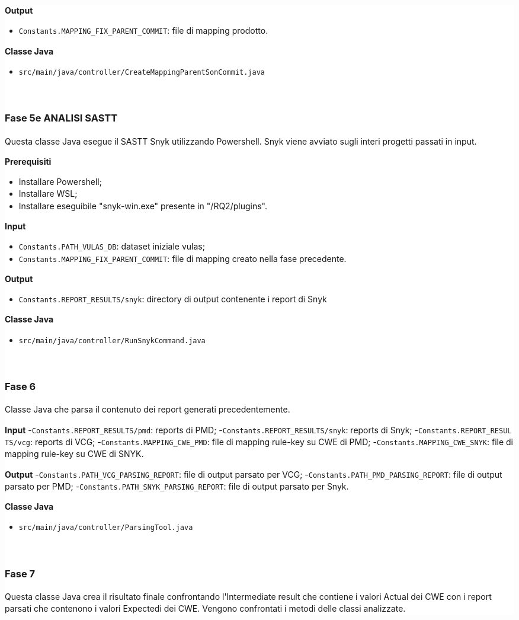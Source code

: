 **Output**
- `Constants.MAPPING_FIX_PARENT_COMMIT`: file di mapping prodotto.

**Classe Java**
- `src/main/java/controller/CreateMappingParentSonCommit.java`


&nbsp;

### Fase 5e ANALISI SASTT
Questa classe Java esegue il SASTT Snyk utilizzando Powershell.
Snyk viene avviato sugli interi progetti passati in input.

**Prerequisiti**
- Installare Powershell;
- Installare WSL;
- Installare eseguibile "snyk-win.exe" presente in "/RQ2/plugins".

**Input**
- `Constants.PATH_VULAS_DB`: dataset iniziale vulas;
- `Constants.MAPPING_FIX_PARENT_COMMIT`: file di mapping creato nella fase precedente.

**Output**
- `Constants.REPORT_RESULTS/snyk`: directory di output contenente i report di Snyk

**Classe Java**
- `src/main/java/controller/RunSnykCommand.java`



&nbsp;

### Fase 6 
Classe Java che parsa il contenuto dei report generati precedentemente.

**Input**
-`Constants.REPORT_RESULTS/pmd`: reports di PMD;
-`Constants.REPORT_RESULTS/snyk`: reports di Snyk;
-`Constants.REPORT_RESULTS/vcg`: reports di VCG;
-`Constants.MAPPING_CWE_PMD`: file di mapping rule-key su CWE di PMD;
-`Constants.MAPPING_CWE_SNYK`: file di mapping rule-key su CWE di SNYK.

**Output**
-`Constants.PATH_VCG_PARSING_REPORT`: file di output parsato per VCG;
-`Constants.PATH_PMD_PARSING_REPORT`: file di output parsato per PMD;
-`Constants.PATH_SNYK_PARSING_REPORT`: file di output parsato per Snyk.

**Classe Java**
- `src/main/java/controller/ParsingTool.java`



&nbsp;
### Fase 7
Questa classe Java crea il risultato finale confrontando l'Intermediate result che contiene i valori Actual dei CWE con i report parsati che contenono i valori Expectedi dei CWE. Vengono confrontati i metodi delle classi analizzate.
